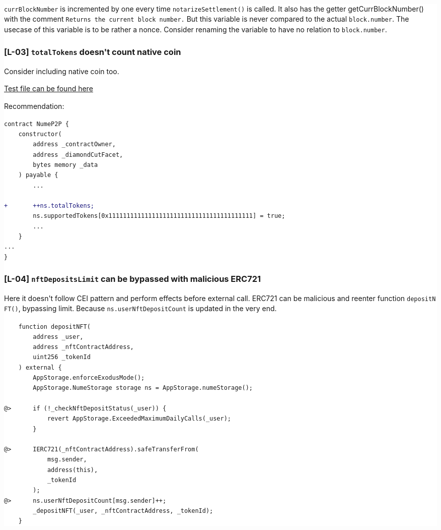 `currBlockNumber` is incremented by one every time `notarizeSettlement()` is called.
It also has the getter getCurrBlockNumber() with the comment `Returns the current block number.`
But this variable is never compared to the actual `block.number`.
The usecase of this variable is to be rather a nonce.
Consider renaming the variable to have no relation to `block.number`.

### [L-03] `totalTokens` doesn't count native coin

Consider including native coin too.

[Test file can be found here](https://gist.github.com/T1MOH593/b6f988b6e9902d97ab8f8c07779cb28f)

Recommendation:

```diff
contract NumeP2P {
    constructor(
        address _contractOwner,
        address _diamondCutFacet,
        bytes memory _data
    ) payable {
        ...

+       ++ns.totalTokens;
        ns.supportedTokens[0x1111111111111111111111111111111111111111] = true;
        ...
    }
...
}
```

### [L-04] `nftDepositsLimit` can be bypassed with malicious ERC721

Here it doesn't follow CEI pattern and perform effects before external call. ERC721 can be malicious and reenter function `depositNFT()`, bypassing limit. Because `ns.userNftDepositCount` is updated in the very end.

```solidity
    function depositNFT(
        address _user,
        address _nftContractAddress,
        uint256 _tokenId
    ) external {
        AppStorage.enforceExodusMode();
        AppStorage.NumeStorage storage ns = AppStorage.numeStorage();

@>      if (!_checkNftDepositStatus(_user)) {
            revert AppStorage.ExceededMaximumDailyCalls(_user);
        }

@>      IERC721(_nftContractAddress).safeTransferFrom(
            msg.sender,
            address(this),
            _tokenId
        );
@>      ns.userNftDepositCount[msg.sender]++;
        _depositNFT(_user, _nftContractAddress, _tokenId);
    }
```
